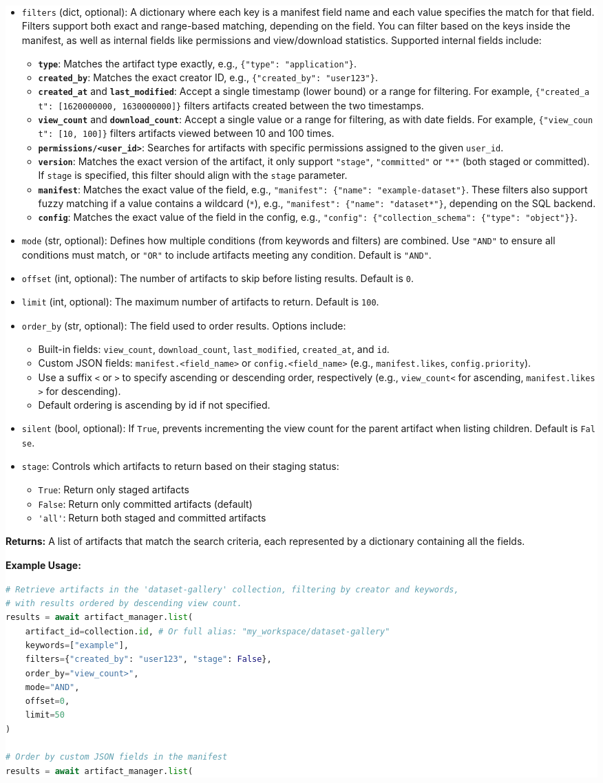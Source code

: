 - `filters` (dict, optional): A dictionary where each key is a manifest field name and each value specifies the match for that field. Filters support both exact and range-based matching, depending on the field. You can filter based on the keys inside the manifest, as well as internal fields like permissions and view/download statistics. Supported internal fields include:
  - **`type`**: Matches the artifact type exactly, e.g., `{"type": "application"}`.
  - **`created_by`**: Matches the exact creator ID, e.g., `{"created_by": "user123"}`.
  - **`created_at`** and **`last_modified`**: Accept a single timestamp (lower bound) or a range for filtering. For example, `{"created_at": [1620000000, 1630000000]}` filters artifacts created between the two timestamps.
  - **`view_count`** and **`download_count`**: Accept a single value or a range for filtering, as with date fields. For example, `{"view_count": [10, 100]}` filters artifacts viewed between 10 and 100 times.
  - **`permissions/<user_id>`**: Searches for artifacts with specific permissions assigned to the given `user_id`.
  - **`version`**: Matches the exact version of the artifact, it only support `"stage"`, `"committed"` or `"*"` (both staged or committed). If `stage` is specified, this filter should align with the `stage` parameter.
  - **`manifest`**: Matches the exact value of the field, e.g., `"manifest": {"name": "example-dataset"}`. These filters also support fuzzy matching if a value contains a wildcard (`*`), e.g., `"manifest": {"name": "dataset*"}`, depending on the SQL backend.
  - **`config`**: Matches the exact value of the field in the config, e.g., `"config": {"collection_schema": {"type": "object"}}`.
- `mode` (str, optional): Defines how multiple conditions (from keywords and filters) are combined. Use `"AND"` to ensure all conditions must match, or `"OR"` to include artifacts meeting any condition. Default is `"AND"`.

- `offset` (int, optional): The number of artifacts to skip before listing results. Default is `0`.

- `limit` (int, optional): The maximum number of artifacts to return. Default is `100`.

- `order_by` (str, optional): The field used to order results. Options include:
  - Built-in fields: `view_count`, `download_count`, `last_modified`, `created_at`, and `id`.
  - Custom JSON fields: `manifest.<field_name>` or `config.<field_name>` (e.g., `manifest.likes`, `config.priority`).
  - Use a suffix `<` or `>` to specify ascending or descending order, respectively (e.g., `view_count<` for ascending, `manifest.likes>` for descending).
  - Default ordering is ascending by id if not specified.

- `silent` (bool, optional): If `True`, prevents incrementing the view count for the parent artifact when listing children. Default is `False`.

- `stage`: Controls which artifacts to return based on their staging status:
  - `True`: Return only staged artifacts
  - `False`: Return only committed artifacts (default)
  - `'all'`: Return both staged and committed artifacts

**Returns:**
A list of artifacts that match the search criteria, each represented by a dictionary containing all the fields.

**Example Usage:**

```python
# Retrieve artifacts in the 'dataset-gallery' collection, filtering by creator and keywords,
# with results ordered by descending view count.
results = await artifact_manager.list(
    artifact_id=collection.id, # Or full alias: "my_workspace/dataset-gallery"
    keywords=["example"],
    filters={"created_by": "user123", "stage": False},
    order_by="view_count>",
    mode="AND",
    offset=0,
    limit=50
)

# Order by custom JSON fields in the manifest
results = await artifact_manager.list(
```